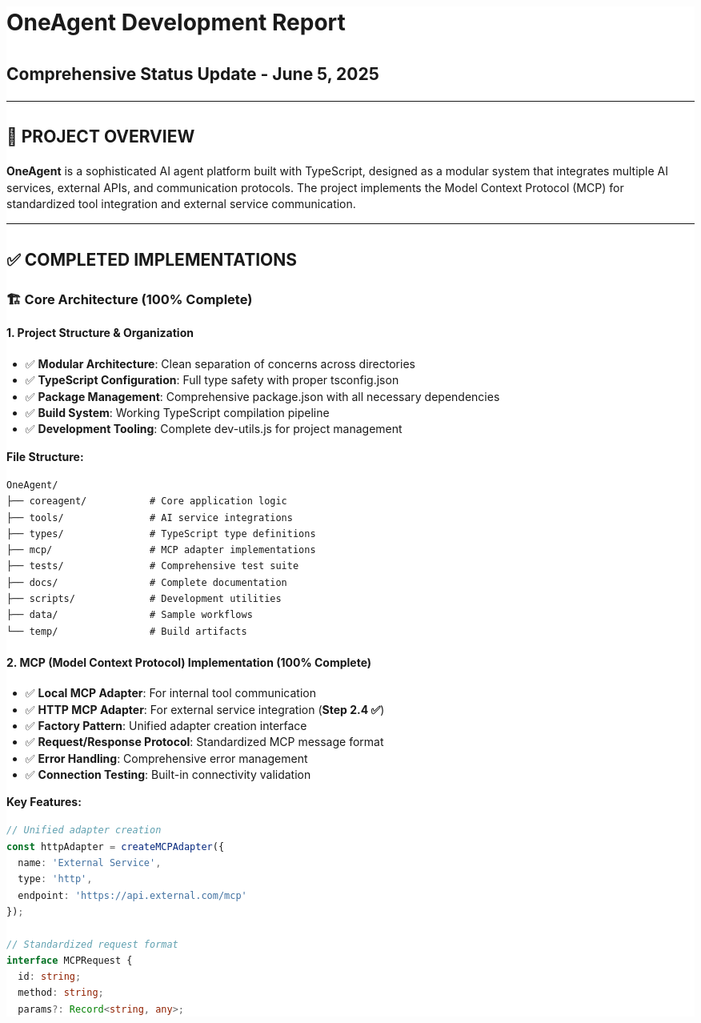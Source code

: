 # OneAgent Development Report
## Comprehensive Status Update - June 5, 2025

---

## 🎯 **PROJECT OVERVIEW**

**OneAgent** is a sophisticated AI agent platform built with TypeScript, designed as a modular system that integrates multiple AI services, external APIs, and communication protocols. The project implements the Model Context Protocol (MCP) for standardized tool integration and external service communication.

---

## ✅ **COMPLETED IMPLEMENTATIONS**

### **🏗️ Core Architecture (100% Complete)**

#### **1. Project Structure & Organization**
- ✅ **Modular Architecture**: Clean separation of concerns across directories
- ✅ **TypeScript Configuration**: Full type safety with proper tsconfig.json
- ✅ **Package Management**: Comprehensive package.json with all necessary dependencies
- ✅ **Build System**: Working TypeScript compilation pipeline
- ✅ **Development Tooling**: Complete dev-utils.js for project management

**File Structure:**
```
OneAgent/
├── coreagent/           # Core application logic
├── tools/               # AI service integrations
├── types/               # TypeScript type definitions
├── mcp/                 # MCP adapter implementations
├── tests/               # Comprehensive test suite
├── docs/                # Complete documentation
├── scripts/             # Development utilities
├── data/                # Sample workflows
└── temp/                # Build artifacts
```

#### **2. MCP (Model Context Protocol) Implementation (100% Complete)**
- ✅ **Local MCP Adapter**: For internal tool communication
- ✅ **HTTP MCP Adapter**: For external service integration (**Step 2.4 ✅**)
- ✅ **Factory Pattern**: Unified adapter creation interface
- ✅ **Request/Response Protocol**: Standardized MCP message format
- ✅ **Error Handling**: Comprehensive error management
- ✅ **Connection Testing**: Built-in connectivity validation

**Key Features:**
```typescript
// Unified adapter creation
const httpAdapter = createMCPAdapter({
  name: 'External Service',
  type: 'http',
  endpoint: 'https://api.external.com/mcp'
});

// Standardized request format
interface MCPRequest {
  id: string;
  method: string;
  params?: Record<string, any>;
```